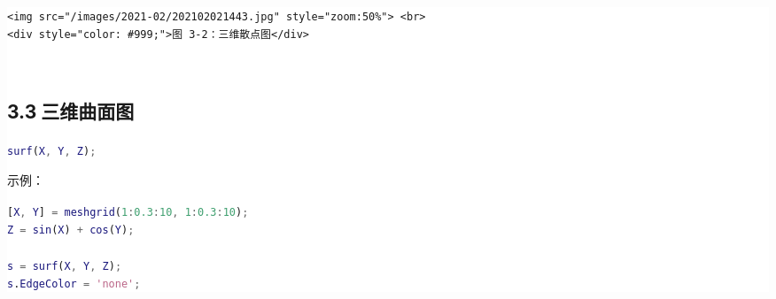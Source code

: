     <img src="/images/2021-02/202102021443.jpg" style="zoom:50%"> <br>
    <div style="color: #999;">图 3-2：三维散点图</div>
</center><br>

## 3.3 三维曲面图
```matlab
surf(X, Y, Z);
```
示例：
```matlab
[X, Y] = meshgrid(1:0.3:10, 1:0.3:10);
Z = sin(X) + cos(Y);

s = surf(X, Y, Z);
s.EdgeColor = 'none';
```
<center>